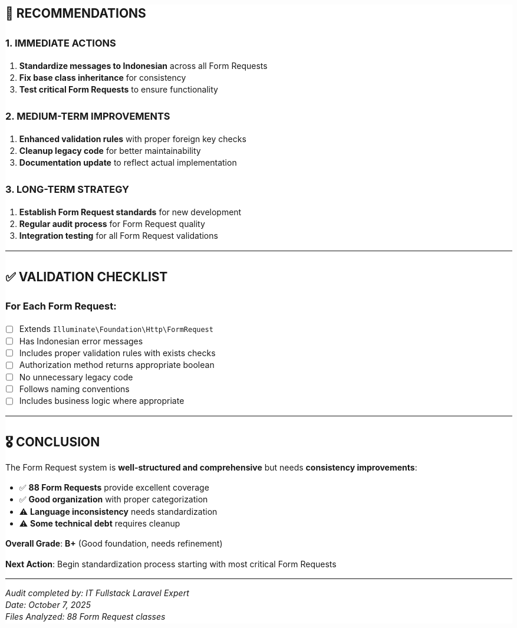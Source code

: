 
## 🚀 **RECOMMENDATIONS**

### **1. IMMEDIATE ACTIONS**
1. **Standardize messages to Indonesian** across all Form Requests
2. **Fix base class inheritance** for consistency
3. **Test critical Form Requests** to ensure functionality

### **2. MEDIUM-TERM IMPROVEMENTS**
1. **Enhanced validation rules** with proper foreign key checks
2. **Cleanup legacy code** for better maintainability
3. **Documentation update** to reflect actual implementation

### **3. LONG-TERM STRATEGY**
1. **Establish Form Request standards** for new development
2. **Regular audit process** for Form Request quality
3. **Integration testing** for all Form Request validations

---

## ✅ **VALIDATION CHECKLIST**

### **For Each Form Request**:
- [ ] Extends `Illuminate\Foundation\Http\FormRequest`
- [ ] Has Indonesian error messages
- [ ] Includes proper validation rules with exists checks
- [ ] Authorization method returns appropriate boolean
- [ ] No unnecessary legacy code
- [ ] Follows naming conventions
- [ ] Includes business logic where appropriate

---

## 🎖️ **CONCLUSION**

The Form Request system is **well-structured and comprehensive** but needs **consistency improvements**:

- ✅ **88 Form Requests** provide excellent coverage
- ✅ **Good organization** with proper categorization  
- ⚠️ **Language inconsistency** needs standardization
- ⚠️ **Some technical debt** requires cleanup

**Overall Grade**: **B+** (Good foundation, needs refinement)

**Next Action**: Begin standardization process starting with most critical Form Requests

---

*Audit completed by: IT Fullstack Laravel Expert*  
*Date: October 7, 2025*  
*Files Analyzed: 88 Form Request classes*